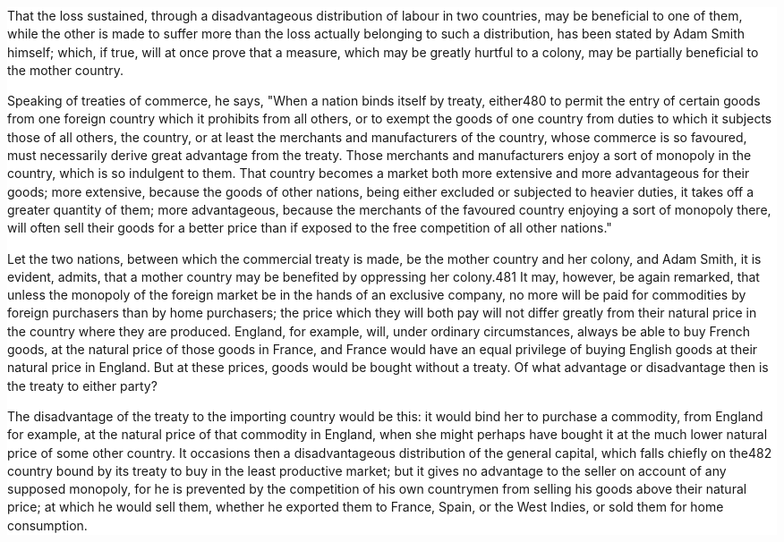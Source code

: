 That the loss sustained, through a disadvantageous distribution of labour in two countries, may be beneficial to one of them, while the other is made to suffer more than the loss actually belonging to such a distribution, has been stated by Adam Smith himself; which, if true, will at once prove that a measure, which may be greatly hurtful to a colony, may be partially beneficial to the mother country.

Speaking of treaties of commerce, he says, "When a nation binds itself by treaty, either480 to permit the entry of certain goods from one foreign country which it prohibits from all others, or to exempt the goods of one country from duties to which it subjects those of all others, the country, or at least the merchants and manufacturers of the country, whose commerce is so favoured, must necessarily derive great advantage from the treaty. Those merchants and manufacturers enjoy a sort of monopoly in the country, which is so indulgent to them. That country becomes a market both more extensive and more advantageous for their goods; more extensive, because the goods of other nations, being either excluded or subjected to heavier duties, it takes off a greater quantity of them; more advantageous, because the merchants of the favoured country enjoying a sort of monopoly there, will often sell their goods for a better price than if exposed to the free competition of all other nations."

Let the two nations, between which the commercial treaty is made, be the mother country and her colony, and Adam Smith, it is evident, admits, that a mother country may be benefited by oppressing her colony.481 It may, however, be again remarked, that unless the monopoly of the foreign market be in the hands of an exclusive company, no more will be paid for commodities by foreign purchasers than by home purchasers; the price which they will both pay will not differ greatly from their natural price in the country where they are produced. England, for example, will, under ordinary circumstances, always be able to buy French goods, at the natural price of those goods in France, and France would have an equal privilege of buying English goods at their natural price in England. But at these prices, goods would be bought without a treaty. Of what advantage or disadvantage then is the treaty to either party?

The disadvantage of the treaty to the importing country would be this: it would bind her to purchase a commodity, from England for example, at the natural price of that commodity in England, when she might perhaps have bought it at the much lower natural price of some other country. It occasions then a disadvantageous distribution of the general capital, which falls chiefly on the482 country bound by its treaty to buy in the least productive market; but it gives no advantage to the seller on account of any supposed monopoly, for he is prevented by the competition of his own countrymen from selling his goods above their natural price; at which he would sell them, whether he exported them to France, Spain, or the West Indies, or sold them for home consumption.
